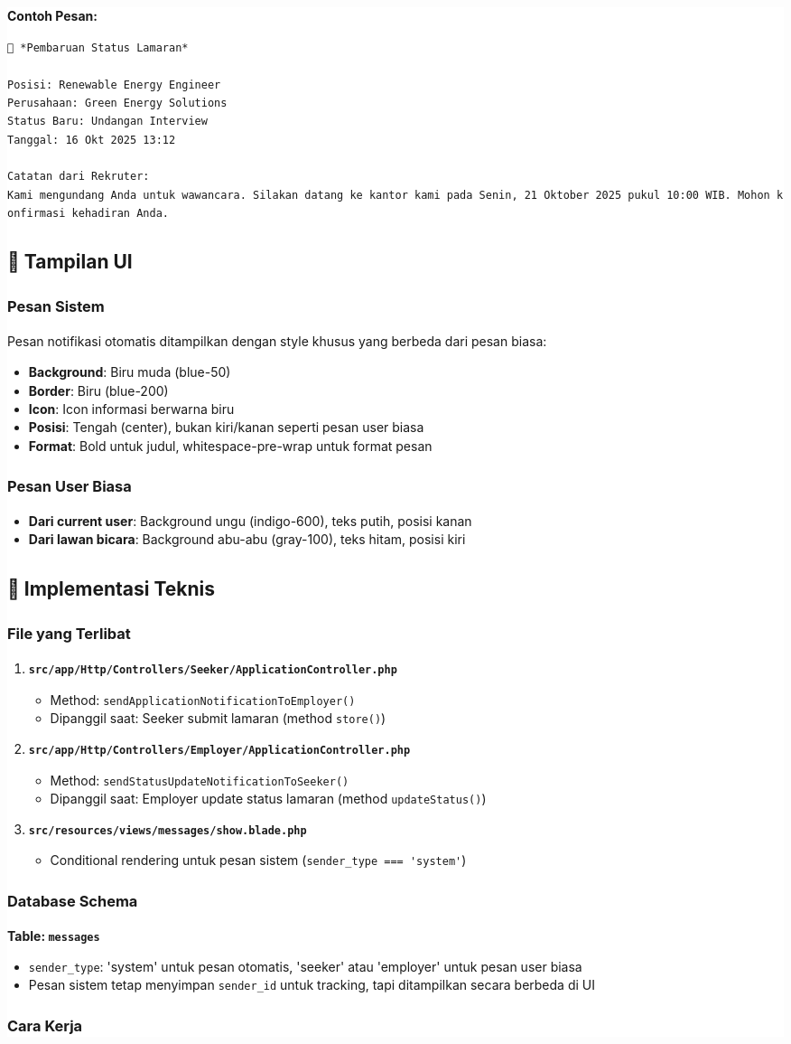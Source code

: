 **Contoh Pesan:**
```
📅 *Pembaruan Status Lamaran*

Posisi: Renewable Energy Engineer
Perusahaan: Green Energy Solutions
Status Baru: Undangan Interview
Tanggal: 16 Okt 2025 13:12

Catatan dari Rekruter:
Kami mengundang Anda untuk wawancara. Silakan datang ke kantor kami pada Senin, 21 Oktober 2025 pukul 10:00 WIB. Mohon konfirmasi kehadiran Anda.
```

## 🎨 Tampilan UI

### Pesan Sistem
Pesan notifikasi otomatis ditampilkan dengan style khusus yang berbeda dari pesan biasa:

- **Background**: Biru muda (blue-50)
- **Border**: Biru (blue-200)
- **Icon**: Icon informasi berwarna biru
- **Posisi**: Tengah (center), bukan kiri/kanan seperti pesan user biasa
- **Format**: Bold untuk judul, whitespace-pre-wrap untuk format pesan

### Pesan User Biasa
- **Dari current user**: Background ungu (indigo-600), teks putih, posisi kanan
- **Dari lawan bicara**: Background abu-abu (gray-100), teks hitam, posisi kiri

## 🔧 Implementasi Teknis

### File yang Terlibat

1. **`src/app/Http/Controllers/Seeker/ApplicationController.php`**
   - Method: `sendApplicationNotificationToEmployer()`
   - Dipanggil saat: Seeker submit lamaran (method `store()`)

2. **`src/app/Http/Controllers/Employer/ApplicationController.php`**
   - Method: `sendStatusUpdateNotificationToSeeker()`
   - Dipanggil saat: Employer update status lamaran (method `updateStatus()`)

3. **`src/resources/views/messages/show.blade.php`**
   - Conditional rendering untuk pesan sistem (`sender_type === 'system'`)

### Database Schema

**Table: `messages`**
- `sender_type`: 'system' untuk pesan otomatis, 'seeker' atau 'employer' untuk pesan user biasa
- Pesan sistem tetap menyimpan `sender_id` untuk tracking, tapi ditampilkan secara berbeda di UI

### Cara Kerja
